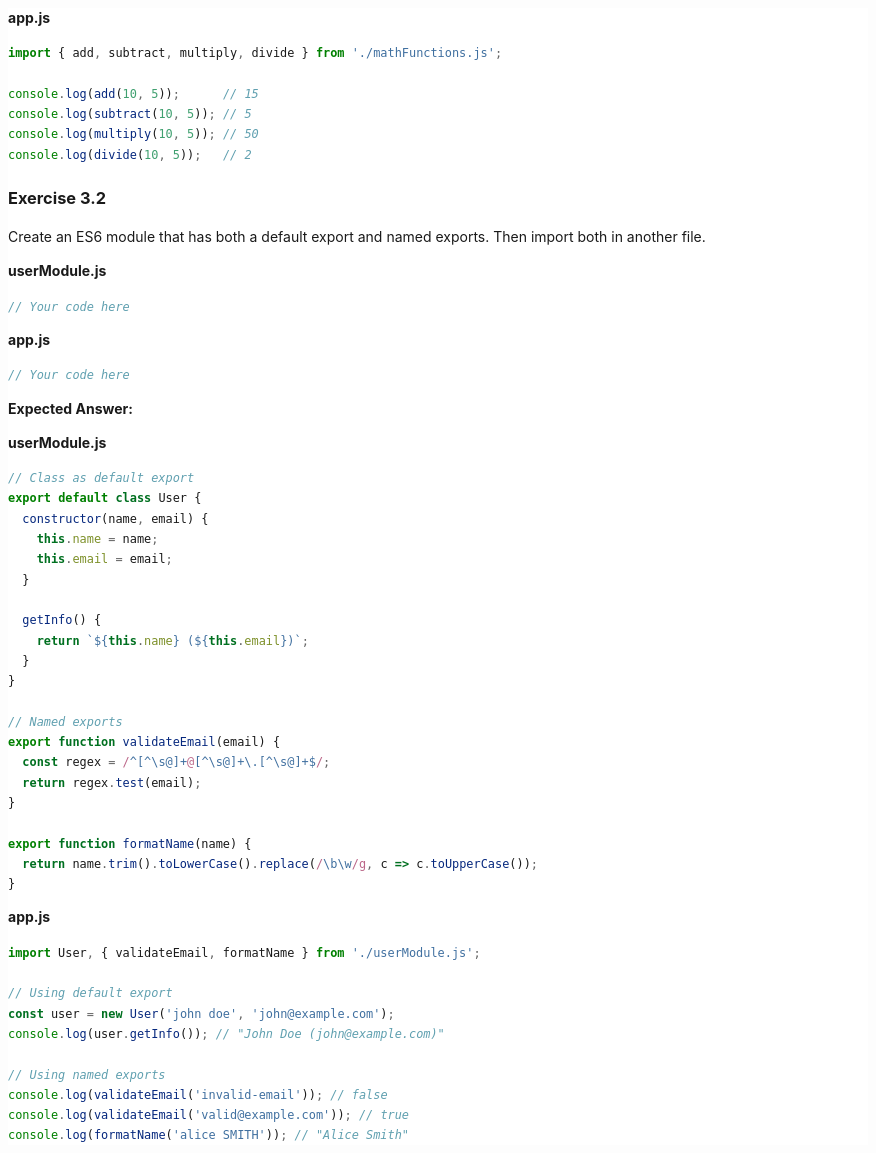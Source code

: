 **app.js**
```javascript
import { add, subtract, multiply, divide } from './mathFunctions.js';

console.log(add(10, 5));      // 15
console.log(subtract(10, 5)); // 5
console.log(multiply(10, 5)); // 50
console.log(divide(10, 5));   // 2
```

### Exercise 3.2
Create an ES6 module that has both a default export and named exports. Then import both in another file.

**userModule.js**
```javascript
// Your code here
```

**app.js**
```javascript
// Your code here
```

**Expected Answer:**

**userModule.js**
```javascript
// Class as default export
export default class User {
  constructor(name, email) {
    this.name = name;
    this.email = email;
  }
  
  getInfo() {
    return `${this.name} (${this.email})`;
  }
}

// Named exports
export function validateEmail(email) {
  const regex = /^[^\s@]+@[^\s@]+\.[^\s@]+$/;
  return regex.test(email);
}

export function formatName(name) {
  return name.trim().toLowerCase().replace(/\b\w/g, c => c.toUpperCase());
}
```

**app.js**
```javascript
import User, { validateEmail, formatName } from './userModule.js';

// Using default export
const user = new User('john doe', 'john@example.com');
console.log(user.getInfo()); // "John Doe (john@example.com)"

// Using named exports
console.log(validateEmail('invalid-email')); // false
console.log(validateEmail('valid@example.com')); // true
console.log(formatName('alice SMITH')); // "Alice Smith"
```

